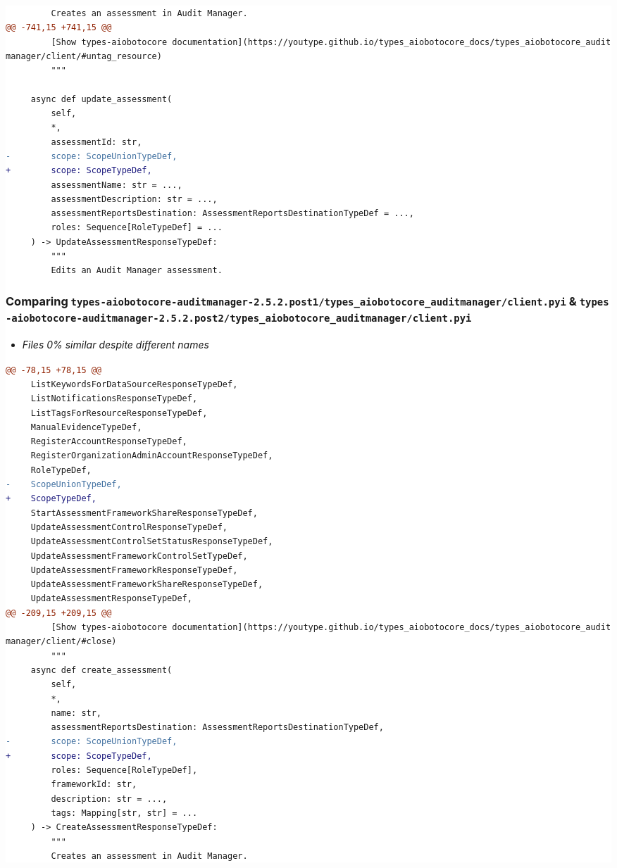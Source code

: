 ```diff
         Creates an assessment in Audit Manager.
@@ -741,15 +741,15 @@
         [Show types-aiobotocore documentation](https://youtype.github.io/types_aiobotocore_docs/types_aiobotocore_auditmanager/client/#untag_resource)
         """
 
     async def update_assessment(
         self,
         *,
         assessmentId: str,
-        scope: ScopeUnionTypeDef,
+        scope: ScopeTypeDef,
         assessmentName: str = ...,
         assessmentDescription: str = ...,
         assessmentReportsDestination: AssessmentReportsDestinationTypeDef = ...,
         roles: Sequence[RoleTypeDef] = ...
     ) -> UpdateAssessmentResponseTypeDef:
         """
         Edits an Audit Manager assessment.
```

### Comparing `types-aiobotocore-auditmanager-2.5.2.post1/types_aiobotocore_auditmanager/client.pyi` & `types-aiobotocore-auditmanager-2.5.2.post2/types_aiobotocore_auditmanager/client.pyi`

 * *Files 0% similar despite different names*

```diff
@@ -78,15 +78,15 @@
     ListKeywordsForDataSourceResponseTypeDef,
     ListNotificationsResponseTypeDef,
     ListTagsForResourceResponseTypeDef,
     ManualEvidenceTypeDef,
     RegisterAccountResponseTypeDef,
     RegisterOrganizationAdminAccountResponseTypeDef,
     RoleTypeDef,
-    ScopeUnionTypeDef,
+    ScopeTypeDef,
     StartAssessmentFrameworkShareResponseTypeDef,
     UpdateAssessmentControlResponseTypeDef,
     UpdateAssessmentControlSetStatusResponseTypeDef,
     UpdateAssessmentFrameworkControlSetTypeDef,
     UpdateAssessmentFrameworkResponseTypeDef,
     UpdateAssessmentFrameworkShareResponseTypeDef,
     UpdateAssessmentResponseTypeDef,
@@ -209,15 +209,15 @@
         [Show types-aiobotocore documentation](https://youtype.github.io/types_aiobotocore_docs/types_aiobotocore_auditmanager/client/#close)
         """
     async def create_assessment(
         self,
         *,
         name: str,
         assessmentReportsDestination: AssessmentReportsDestinationTypeDef,
-        scope: ScopeUnionTypeDef,
+        scope: ScopeTypeDef,
         roles: Sequence[RoleTypeDef],
         frameworkId: str,
         description: str = ...,
         tags: Mapping[str, str] = ...
     ) -> CreateAssessmentResponseTypeDef:
         """
         Creates an assessment in Audit Manager.
```